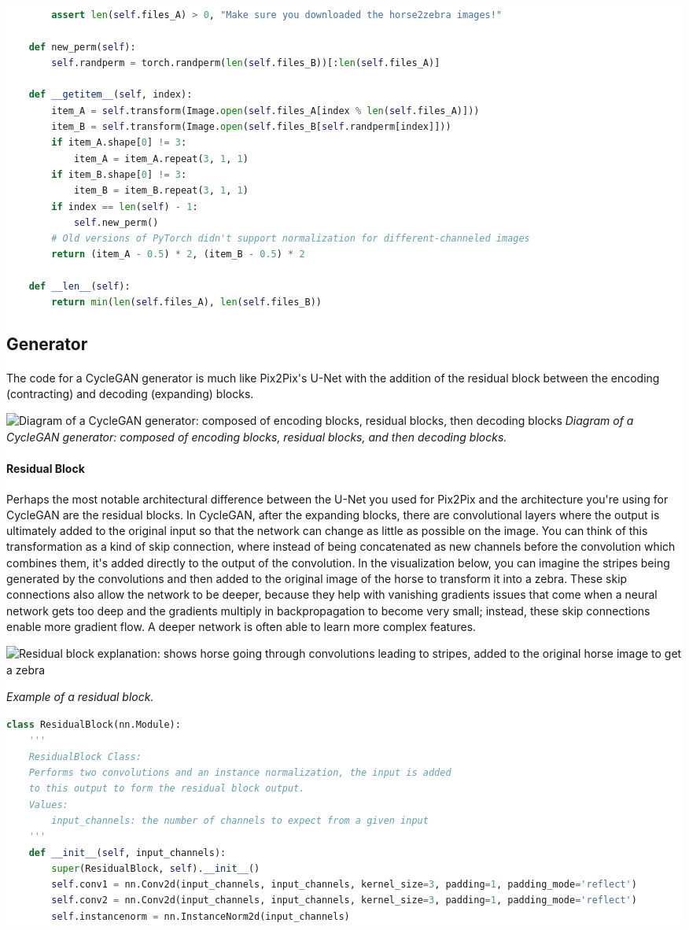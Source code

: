 ```python
        assert len(self.files_A) > 0, "Make sure you downloaded the horse2zebra images!"

    def new_perm(self):
        self.randperm = torch.randperm(len(self.files_B))[:len(self.files_A)]

    def __getitem__(self, index):
        item_A = self.transform(Image.open(self.files_A[index % len(self.files_A)]))
        item_B = self.transform(Image.open(self.files_B[self.randperm[index]]))
        if item_A.shape[0] != 3: 
            item_A = item_A.repeat(3, 1, 1)
        if item_B.shape[0] != 3: 
            item_B = item_B.repeat(3, 1, 1)
        if index == len(self) - 1:
            self.new_perm()
        # Old versions of PyTorch didn't support normalization for different-channeled images
        return (item_A - 0.5) * 2, (item_B - 0.5) * 2

    def __len__(self):
        return min(len(self.files_A), len(self.files_B))
```

## Generator
The code for a CycleGAN generator is much like Pix2Pix's U-Net with the addition of the residual block between the encoding (contracting) and decoding (expanding) blocks.

![Diagram of a CycleGAN generator: composed of encoding blocks, residual blocks, then decoding blocks](https://drive.google.com/uc?id=1K7fCr6lXzxn9LCUvKl0ozXthz2I9FZSv)
*Diagram of a CycleGAN generator: composed of encoding blocks, residual blocks, and then decoding blocks.*

#### Residual Block
Perhaps the most notable architectural difference between the U-Net you used for Pix2Pix and the architecture you're using for CycleGAN are the residual blocks. In CycleGAN, after the expanding blocks, there are convolutional layers where the output is ultimately added to the original input so that the network can change as little as possible on the image. You can think of this transformation as a kind of skip connection, where instead of being concatenated as new channels before the convolution which combines them, it's added directly to the output of the convolution. In the visualization below, you can imagine the stripes being generated by the convolutions and then added to the original image of the horse to transform it into a zebra. These skip connections also allow the network to be deeper, because they help with vanishing gradients issues that come when a neural network gets too deep and the gradients multiply in backpropagation to become very small; instead, these skip connections enable more gradient flow. A deeper network is often able to learn more complex features.


![Residual block explanation: shows horse going through convolutions leading to stripes, added to the original horse image to get a zebra](CycleGAN_Generator.png)

*Example of a residual block.*


```python
class ResidualBlock(nn.Module):
    '''
    ResidualBlock Class:
    Performs two convolutions and an instance normalization, the input is added
    to this output to form the residual block output.
    Values:
        input_channels: the number of channels to expect from a given input
    '''
    def __init__(self, input_channels):
        super(ResidualBlock, self).__init__()
        self.conv1 = nn.Conv2d(input_channels, input_channels, kernel_size=3, padding=1, padding_mode='reflect')
        self.conv2 = nn.Conv2d(input_channels, input_channels, kernel_size=3, padding=1, padding_mode='reflect')
        self.instancenorm = nn.InstanceNorm2d(input_channels)
```